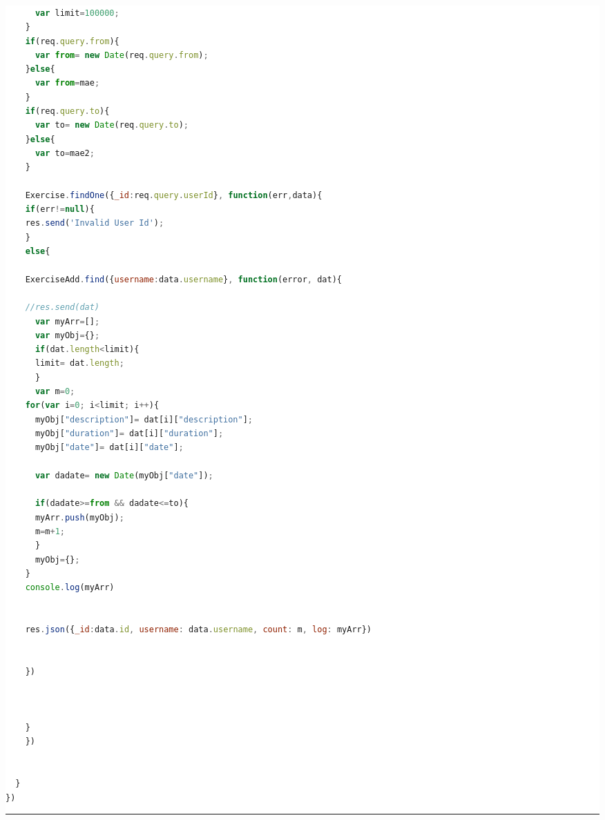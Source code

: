 ```javascript
      var limit=100000;
    }
    if(req.query.from){
      var from= new Date(req.query.from);
    }else{
      var from=mae;
    }
    if(req.query.to){
      var to= new Date(req.query.to);
    }else{
      var to=mae2;
    }
    
    Exercise.findOne({_id:req.query.userId}, function(err,data){
    if(err!=null){
    res.send('Invalid User Id');
    }
    else{
      
    ExerciseAdd.find({username:data.username}, function(error, dat){
    
    //res.send(dat)
      var myArr=[];
      var myObj={};
      if(dat.length<limit){
      limit= dat.length;
      }
      var m=0;
    for(var i=0; i<limit; i++){
      myObj["description"]= dat[i]["description"];
      myObj["duration"]= dat[i]["duration"];
      myObj["date"]= dat[i]["date"];
      
      var dadate= new Date(myObj["date"]);
 
      if(dadate>=from && dadate<=to){
      myArr.push(myObj);
      m=m+1;
      }
      myObj={};
    }
    console.log(myArr)
    
      
    res.json({_id:data.id, username: data.username, count: m, log: myArr})
    
      
    })  
      
      
      
    }
    })
  
  
  } 
})

```

---